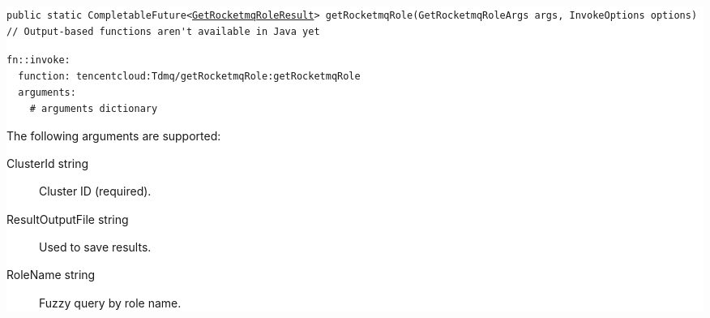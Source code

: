 
<div>
<pulumi-choosable type="language" values="java">
<div class="highlight"><pre class="chroma"><code class="language-java" data-lang="java"><span class="k">public static CompletableFuture&lt;<span class="nx"><a href="#result">GetRocketmqRoleResult</a></span>> </span>getRocketmqRole<span class="p">(</span><span class="nx">GetRocketmqRoleArgs</span><span class="p"> </span><span class="nx">args<span class="p">,</span> <span class="nx">InvokeOptions</span><span class="p"> </span><span class="nx">options<span class="p">)</span>
<span class="c">// Output-based functions aren't available in Java yet</span>
</code></pre></div>
</pulumi-choosable>
</div>


<div>
<pulumi-choosable type="language" values="yaml">
<div class="highlight"><pre class="chroma"><code class="language-yaml" data-lang="yaml"><span class="k">fn::invoke:</span>
<span class="k">&nbsp;&nbsp;function:</span> tencentcloud:Tdmq/getRocketmqRole:getRocketmqRole
<span class="k">&nbsp;&nbsp;arguments:</span>
<span class="c">&nbsp;&nbsp;&nbsp;&nbsp;# arguments dictionary</span></code></pre></div>
</pulumi-choosable>
</div>



The following arguments are supported:


<div>
<pulumi-choosable type="language" values="csharp">
<dl class="resources-properties"><dt class="property-required"
            title="Required">
        <span id="clusterid_csharp">
<a data-swiftype-name="resource-property" data-swiftype-type="text" href="#clusterid_csharp" style="color: inherit; text-decoration: inherit;">Cluster<wbr>Id</a>
</span>
        <span class="property-indicator"></span>
        <span class="property-type">string</span>
    </dt>
    <dd><p>Cluster ID (required).</p>
</dd><dt class="property-optional"
            title="Optional">
        <span id="resultoutputfile_csharp">
<a data-swiftype-name="resource-property" data-swiftype-type="text" href="#resultoutputfile_csharp" style="color: inherit; text-decoration: inherit;">Result<wbr>Output<wbr>File</a>
</span>
        <span class="property-indicator"></span>
        <span class="property-type">string</span>
    </dt>
    <dd><p>Used to save results.</p>
</dd><dt class="property-optional"
            title="Optional">
        <span id="rolename_csharp">
<a data-swiftype-name="resource-property" data-swiftype-type="text" href="#rolename_csharp" style="color: inherit; text-decoration: inherit;">Role<wbr>Name</a>
</span>
        <span class="property-indicator"></span>
        <span class="property-type">string</span>
    </dt>
    <dd><p>Fuzzy query by role name.</p>
</dd></dl>
</pulumi-choosable>
</div>
